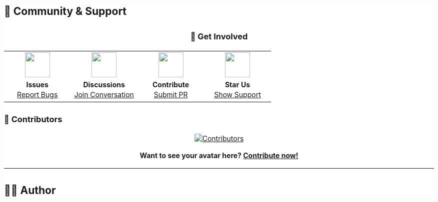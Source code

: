 ## 🤝 **Community & Support**

<div align="center">

### 💬 **Get Involved**

<table>
<tr>
<td align="center" width="25%">
<img src="https://raw.githubusercontent.com/FortAwesome/Font-Awesome/6.x/svgs/brands/github.svg" width="50" height="50">
<br><b>Issues</b><br>
<a href="https://github.com/0xb0rn3/kygox/issues">Report Bugs</a>
</td>
<td align="center" width="25%">
<img src="https://raw.githubusercontent.com/FortAwesome/Font-Awesome/6.x/svgs/solid/comments.svg" width="50" height="50">
<br><b>Discussions</b><br>
<a href="https://github.com/0xb0rn3/kygox/discussions">Join Conversation</a>
</td>
<td align="center" width="25%">
<img src="https://raw.githubusercontent.com/FortAwesome/Font-Awesome/6.x/svgs/solid/code-pull-request.svg" width="50" height="50">
<br><b>Contribute</b><br>
<a href="https://github.com/0xb0rn3/kygox/pulls">Submit PR</a>
</td>
<td align="center" width="25%">
<img src="https://raw.githubusercontent.com/FortAwesome/Font-Awesome/6.x/svgs/solid/star.svg" width="50" height="50">
<br><b>Star Us</b><br>
<a href="https://github.com/0xb0rn3/kygox/stargazers">Show Support</a>
</td>
</tr>
</table>

</div>

### 🌟 **Contributors**

<div align="center">

[![Contributors](https://contrib.rocks/image?repo=0xb0rn3/kygox)](https://github.com/0xb0rn3/kygox/graphs/contributors)

**Want to see your avatar here? [Contribute now!](https://github.com/0xb0rn3/kygox/blob/main/CONTRIBUTING.md)**

</div>

---

## 👨‍💻 **Author**

<div align="center">

